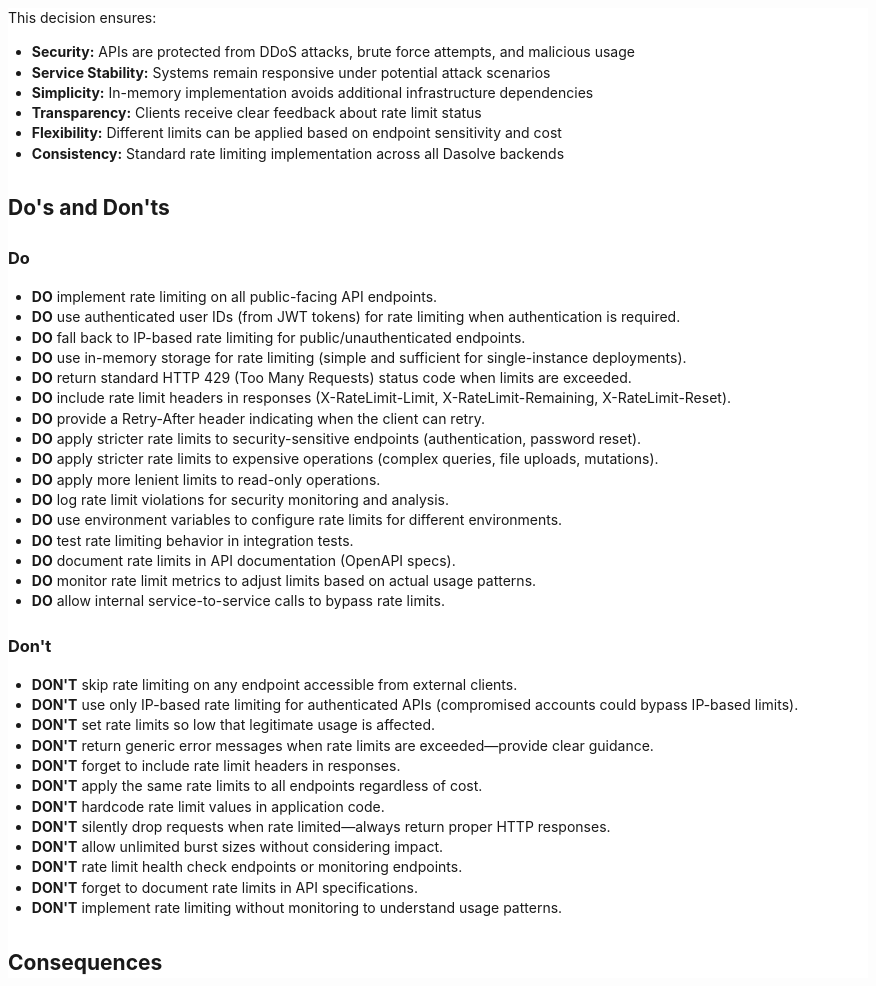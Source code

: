 This decision ensures:

- **Security:** APIs are protected from DDoS attacks, brute force attempts, and malicious usage
- **Service Stability:** Systems remain responsive under potential attack scenarios
- **Simplicity:** In-memory implementation avoids additional infrastructure dependencies
- **Transparency:** Clients receive clear feedback about rate limit status
- **Flexibility:** Different limits can be applied based on endpoint sensitivity and cost
- **Consistency:** Standard rate limiting implementation across all Dasolve backends

## Do's and Don'ts

### Do

- **DO** implement rate limiting on all public-facing API endpoints.
- **DO** use authenticated user IDs (from JWT tokens) for rate limiting when authentication is required.
- **DO** fall back to IP-based rate limiting for public/unauthenticated endpoints.
- **DO** use in-memory storage for rate limiting (simple and sufficient for single-instance deployments).
- **DO** return standard HTTP 429 (Too Many Requests) status code when limits are exceeded.
- **DO** include rate limit headers in responses (X-RateLimit-Limit, X-RateLimit-Remaining, X-RateLimit-Reset).
- **DO** provide a Retry-After header indicating when the client can retry.
- **DO** apply stricter rate limits to security-sensitive endpoints (authentication, password reset).
- **DO** apply stricter rate limits to expensive operations (complex queries, file uploads, mutations).
- **DO** apply more lenient limits to read-only operations.
- **DO** log rate limit violations for security monitoring and analysis.
- **DO** use environment variables to configure rate limits for different environments.
- **DO** test rate limiting behavior in integration tests.
- **DO** document rate limits in API documentation (OpenAPI specs).
- **DO** monitor rate limit metrics to adjust limits based on actual usage patterns.
- **DO** allow internal service-to-service calls to bypass rate limits.

### Don't

- **DON'T** skip rate limiting on any endpoint accessible from external clients.
- **DON'T** use only IP-based rate limiting for authenticated APIs (compromised accounts could bypass IP-based limits).
- **DON'T** set rate limits so low that legitimate usage is affected.
- **DON'T** return generic error messages when rate limits are exceeded—provide clear guidance.
- **DON'T** forget to include rate limit headers in responses.
- **DON'T** apply the same rate limits to all endpoints regardless of cost.
- **DON'T** hardcode rate limit values in application code.
- **DON'T** silently drop requests when rate limited—always return proper HTTP responses.
- **DON'T** allow unlimited burst sizes without considering impact.
- **DON'T** rate limit health check endpoints or monitoring endpoints.
- **DON'T** forget to document rate limits in API specifications.
- **DON'T** implement rate limiting without monitoring to understand usage patterns.

## Consequences
